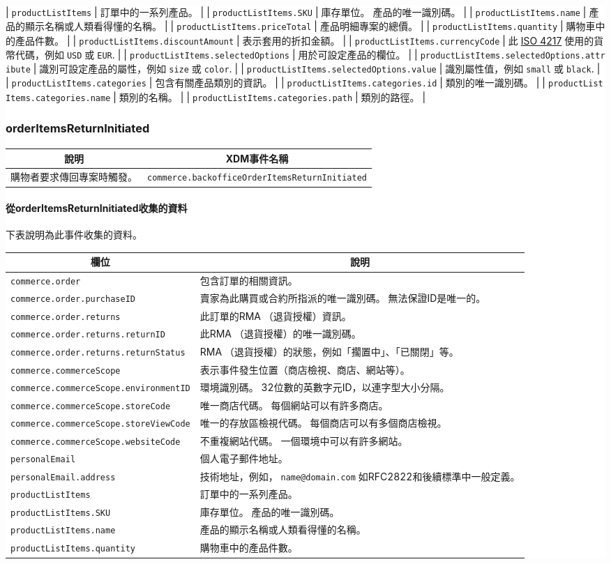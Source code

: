 | `productListItems` | 訂單中的一系列產品。 |
| `productListItems.SKU` | 庫存單位。 產品的唯一識別碼。 |
| `productListItems.name` | 產品的顯示名稱或人類看得懂的名稱。 |
| `productListItems.priceTotal` | 產品明細專案的總價。 |
| `productListItems.quantity` | 購物車中的產品件數。 |
| `productListItems.discountAmount` | 表示套用的折扣金額。 |
| `productListItems.currencyCode` | 此 [ISO 4217](https://en.wikipedia.org/wiki/ISO_4217) 使用的貨幣代碼，例如 `USD` 或 `EUR`. |
| `productListItems.selectedOptions` | 用於可設定產品的欄位。 |
| `productListItems.selectedOptions.attribute` | 識別可設定產品的屬性，例如 `size` 或 `color`. |
| `productListItems.selectedOptions.value` | 識別屬性值，例如 `small` 或 `black`. |
| `productListItems.categories` | 包含有關產品類別的資訊。 |
| `productListItems.categories.id` | 類別的唯一識別碼。 |
| `productListItems.categories.name` | 類別的名稱。 |
| `productListItems.categories.path` | 類別的路徑。 |

### orderItemsReturnInitiated

| 說明 | XDM事件名稱 |
|---|---|
| 購物者要求傳回專案時觸發。 | `commerce.backofficeOrderItemsReturnInitiated` |

#### 從orderItemsReturnInitiated收集的資料

下表說明為此事件收集的資料。

| 欄位 | 說明 |
|---|---|
| `commerce.order` | 包含訂單的相關資訊。 |
| `commerce.order.purchaseID` | 賣家為此購買或合約所指派的唯一識別碼。 無法保證ID是唯一的。 |
| `commerce.order.returns` | 此訂單的RMA （退貨授權）資訊。 |
| `commerce.order.returns.returnID` | 此RMA （退貨授權）的唯一識別碼。 |
| `commerce.order.returns.returnStatus` | RMA （退貨授權）的狀態，例如「擱置中」、「已關閉」等。 |
| `commerce.commerceScope` | 表示事件發生位置（商店檢視、商店、網站等）。 |
| `commerce.commerceScope.environmentID` | 環境識別碼。 32位數的英數字元ID，以連字型大小分隔。 |
| `commerce.commerceScope.storeCode` | 唯一商店代碼。 每個網站可以有許多商店。 |
| `commerce.commerceScope.storeViewCode` | 唯一的存放區檢視代碼。 每個商店可以有多個商店檢視。 |
| `commerce.commerceScope.websiteCode` | 不重複網站代碼。 一個環境中可以有許多網站。 |
| `personalEmail` | 個人電子郵件地址。 |
| `personalEmail.address` | 技術地址，例如， `name@domain.com` 如RFC2822和後續標準中一般定義。 |
| `productListItems` | 訂單中的一系列產品。 |
| `productListItems.SKU` | 庫存單位。 產品的唯一識別碼。 |
| `productListItems.name` | 產品的顯示名稱或人類看得懂的名稱。 |
| `productListItems.quantity` | 購物車中的產品件數。 |